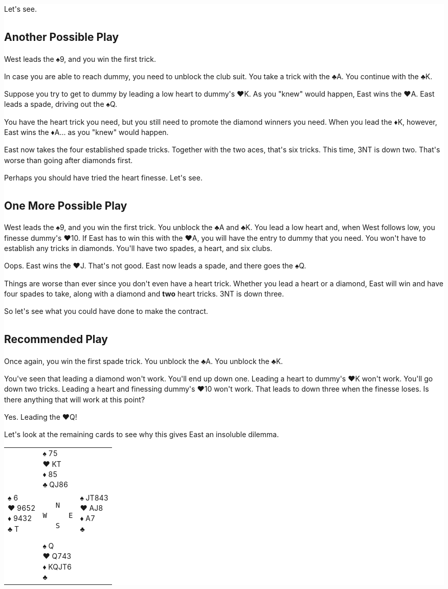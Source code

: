 Let's see.

## Another Possible Play

West leads the ♠9, and you win the first trick.

In case you are able to reach dummy, you need to unblock the club suit. You take a trick with the ♣A. You continue with the ♣K.

Suppose you try to get to dummy by leading a low heart to dummy's ♥K. As you "knew" would happen, East wins the ♥A. East leads a spade, driving out the ♠Q.

You have the heart trick you need, but you still need to promote the diamond winners you need. When you lead the ♦K, however, East wins the ♦A... as you "knew" would happen.

East now takes the four established spade tricks. Together with the two aces, that's six tricks. This time, 3NT is down two. That's worse than going after diamonds first.

Perhaps you should have tried the heart finesse. Let's see.

## One More Possible Play

West leads the ♠9, and you win the first trick. You unblock the ♣A and ♣K. You lead a low heart and, when West follows low, you finesse dummy's ♥10. If East has to win this with the ♥A, you will have the entry to dummy that you need. You won't have to establish any tricks in diamonds. You'll have two spades, a heart, and six clubs.

Oops. East wins the ♥J. That's not good. East now leads a spade, and there goes the ♠Q.

Things are worse than ever since you don't even have a heart trick. Whether you lead a heart or a diamond, East will win and have four spades to take, along with a diamond and **two** heart tricks. 3NT is down three.

So let's see what you could have done to make the contract.

## Recommended Play

Once again, you win the first spade trick. You unblock the ♣A. You unblock the ♣K.

You've seen that leading a diamond won't work. You'll end up down one. Leading a heart to dummy's ♥K won't work. You'll go down two tricks. Leading a heart and finessing dummy's ♥10 won't work. That leads to down three when the finesse loses. Is there anything that will work at this point?

Yes. Leading the ♥Q!

Let's look at the remaining cards to see why this gives East an insoluble dilemma.

<table class="deal">
	<tr>
		<td></td>
		<td>♠ 75<br>♥ KT<br>♦ 85<br>♣ QJ86</td>
		<td></td>
	</tr>
	<tr>
		<td>♠ 6<br>♥ 9652<br>♦ 9432<br>♣ T</td>
		<td><pre>   N<br>W     E<br>   S</pre></td>
		<td>♠ JT843<br>♥ AJ8<br>♦ A7<br>♣ </td>
	</tr>
	<tr>
		<td></td>
		<td>♠ Q<br>♥ Q743<br>♦ KQJT6<br>♣ </td>
		<td></td>
	</tr>
</table>
